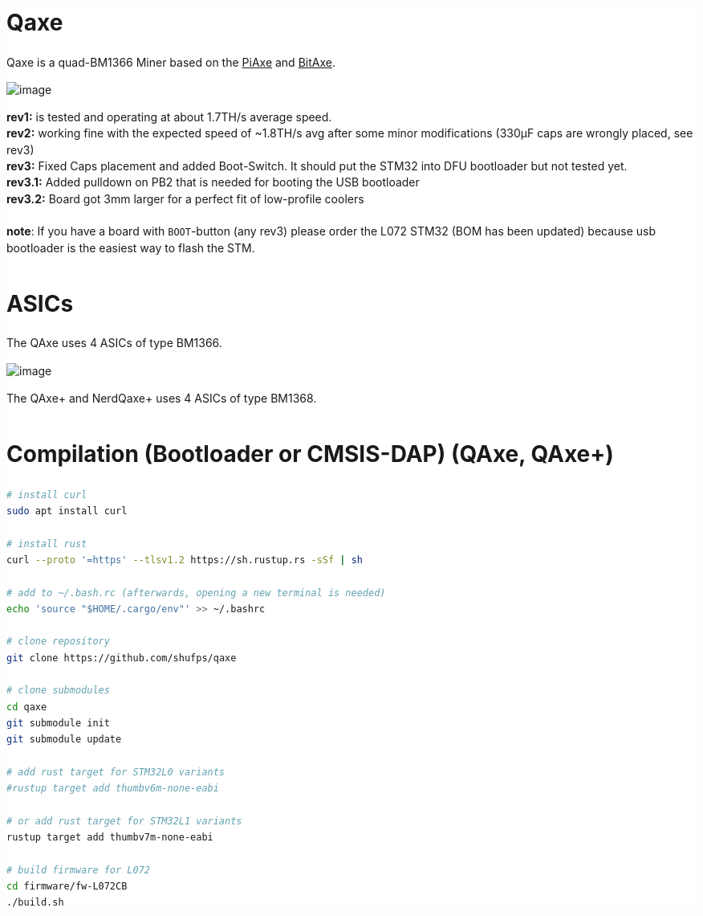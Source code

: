 
# Qaxe

Qaxe is a  quad-BM1366 Miner based on the [PiAxe](https://github.com/shufps/piaxe) and [BitAxe](https://github.com/skot/bitaxe/tree/ultra-v1.3).

![image](https://github.com/shufps/qaxe/assets/3079832/4f741daf-940c-4ba4-a477-e8de91f4513c)

**rev1:** is tested and operating at about 1.7TH/s average speed.<br>
**rev2:** working fine with the expected speed of ~1.8TH/s avg after some minor modifications (330µF caps are wrongly placed, see rev3)<br>
**rev3:** Fixed Caps placement and added Boot-Switch. It should put the STM32 into DFU bootloader but not tested yet.<br>
**rev3.1:** Added pulldown on PB2 that is needed for booting the USB bootloader<br>
**rev3.2:** Board got 3mm larger for a perfect fit of low-profile coolers<br>
<br>
**note**: If you have a board with `BOOT`-button (any rev3) please order the L072 STM32 (BOM has been updated) because usb bootloader is the easiest way to flash the STM.<br>



ASICs
=====

The QAxe uses 4 ASICs of type BM1366.

![image](https://github.com/shufps/qaxe/assets/3079832/da4b85cf-e7ba-4073-ae0d-08c4e82d4b8e)

The QAxe+ and NerdQaxe+ uses 4 ASICs of type BM1368.



Compilation (Bootloader or CMSIS-DAP) (QAxe, QAxe+)
======================================

```bash
# install curl
sudo apt install curl

# install rust
curl --proto '=https' --tlsv1.2 https://sh.rustup.rs -sSf | sh

# add to ~/.bash.rc (afterwards, opening a new terminal is needed)
echo 'source "$HOME/.cargo/env"' >> ~/.bashrc

# clone repository
git clone https://github.com/shufps/qaxe

# clone submodules
cd qaxe
git submodule init
git submodule update

# add rust target for STM32L0 variants
#rustup target add thumbv6m-none-eabi

# or add rust target for STM32L1 variants
rustup target add thumbv7m-none-eabi

# build firmware for L072
cd firmware/fw-L072CB
./build.sh
```
